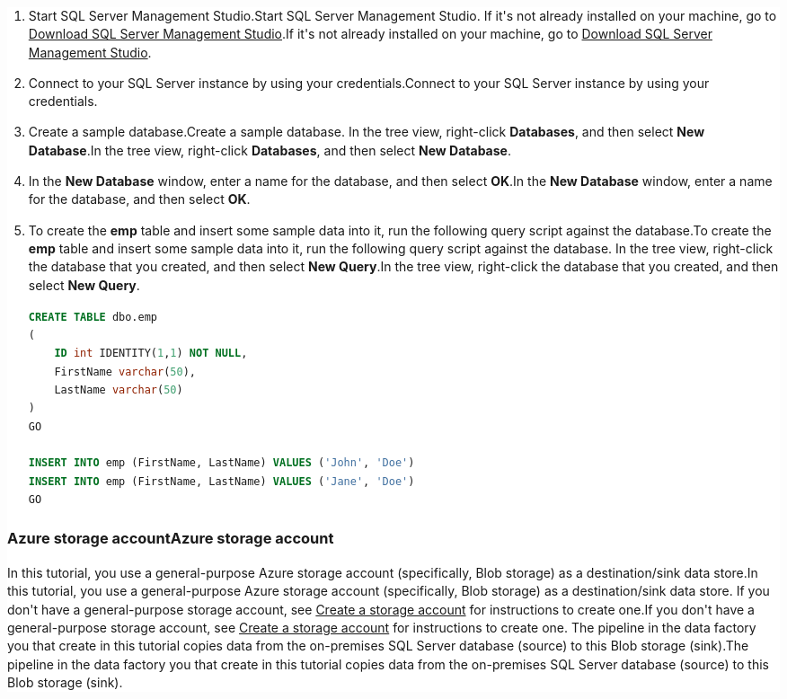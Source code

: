 1. <span data-ttu-id="b1d0d-126">Start SQL Server Management Studio.</span><span class="sxs-lookup"><span data-stu-id="b1d0d-126">Start SQL Server Management Studio.</span></span> <span data-ttu-id="b1d0d-127">If it's not already installed on your machine, go to [Download SQL Server Management Studio](https://docs.microsoft.com/sql/ssms/download-sql-server-management-studio-ssms).</span><span class="sxs-lookup"><span data-stu-id="b1d0d-127">If it's not already installed on your machine, go to [Download SQL Server Management Studio](https://docs.microsoft.com/sql/ssms/download-sql-server-management-studio-ssms).</span></span> 

1. <span data-ttu-id="b1d0d-128">Connect to your SQL Server instance by using your credentials.</span><span class="sxs-lookup"><span data-stu-id="b1d0d-128">Connect to your SQL Server instance by using your credentials.</span></span> 

1. <span data-ttu-id="b1d0d-129">Create a sample database.</span><span class="sxs-lookup"><span data-stu-id="b1d0d-129">Create a sample database.</span></span> <span data-ttu-id="b1d0d-130">In the tree view, right-click **Databases**, and then select **New Database**.</span><span class="sxs-lookup"><span data-stu-id="b1d0d-130">In the tree view, right-click **Databases**, and then select **New Database**.</span></span> 

1. <span data-ttu-id="b1d0d-131">In the **New Database** window, enter a name for the database, and then select **OK**.</span><span class="sxs-lookup"><span data-stu-id="b1d0d-131">In the **New Database** window, enter a name for the database, and then select **OK**.</span></span> 

1. <span data-ttu-id="b1d0d-132">To create the **emp** table and insert some sample data into it, run the following query script against the database.</span><span class="sxs-lookup"><span data-stu-id="b1d0d-132">To create the **emp** table and insert some sample data into it, run the following query script against the database.</span></span> <span data-ttu-id="b1d0d-133">In the tree view, right-click the database that you created, and then select **New Query**.</span><span class="sxs-lookup"><span data-stu-id="b1d0d-133">In the tree view, right-click the database that you created, and then select **New Query**.</span></span>

    ```sql
    CREATE TABLE dbo.emp
    (
        ID int IDENTITY(1,1) NOT NULL,
        FirstName varchar(50),
        LastName varchar(50)
    )
    GO
    
    INSERT INTO emp (FirstName, LastName) VALUES ('John', 'Doe')
    INSERT INTO emp (FirstName, LastName) VALUES ('Jane', 'Doe')
    GO
    ```

### <a name="azure-storage-account"></a><span data-ttu-id="b1d0d-134">Azure storage account</span><span class="sxs-lookup"><span data-stu-id="b1d0d-134">Azure storage account</span></span>
<span data-ttu-id="b1d0d-135">In this tutorial, you use a general-purpose Azure storage account (specifically, Blob storage) as a destination/sink data store.</span><span class="sxs-lookup"><span data-stu-id="b1d0d-135">In this tutorial, you use a general-purpose Azure storage account (specifically, Blob storage) as a destination/sink data store.</span></span> <span data-ttu-id="b1d0d-136">If you don't have a general-purpose storage account, see [Create a storage account](../storage/common/storage-quickstart-create-account.md) for instructions to create one.</span><span class="sxs-lookup"><span data-stu-id="b1d0d-136">If you don't have a general-purpose storage account, see [Create a storage account](../storage/common/storage-quickstart-create-account.md) for instructions to create one.</span></span> <span data-ttu-id="b1d0d-137">The pipeline in the data factory you that create in this tutorial copies data from the on-premises SQL Server database (source) to this Blob storage (sink).</span><span class="sxs-lookup"><span data-stu-id="b1d0d-137">The pipeline in the data factory you that create in this tutorial copies data from the on-premises SQL Server database (source) to this Blob storage (sink).</span></span> 
